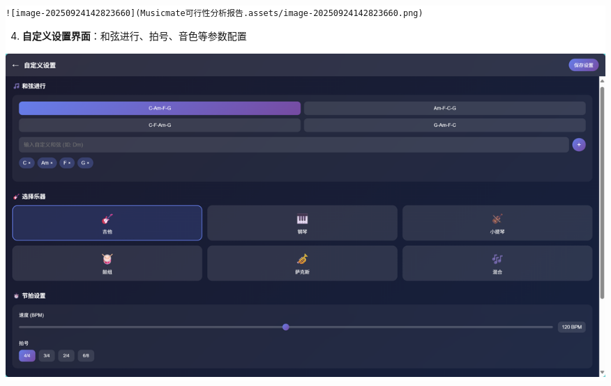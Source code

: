 	![image-20250924142823660](Musicmate可行性分析报告.assets/image-20250924142823660.png)

4. **自定义设置界面**：和弦进行、拍号、音色等参数配置

  ![image-20250924150856088](MusicMate可行性分析报告.assets/image-20250924150856088.png)

